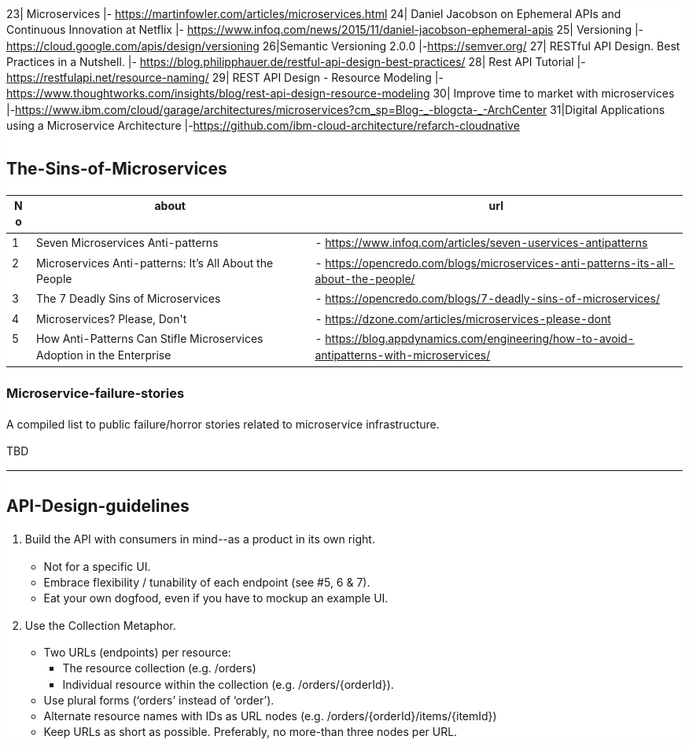 23| Microservices    |- https://martinfowler.com/articles/microservices.html
24| Daniel Jacobson on Ephemeral APIs and Continuous Innovation at Netflix     |- https://www.infoq.com/news/2015/11/daniel-jacobson-ephemeral-apis
25| Versioning       |- https://cloud.google.com/apis/design/versioning
26|Semantic Versioning 2.0.0      |-https://semver.org/
27| RESTful API Design. Best Practices in a Nutshell.   |- https://blog.philipphauer.de/restful-api-design-best-practices/
28| Rest API Tutorial |- https://restfulapi.net/resource-naming/
29| REST API Design - Resource Modeling |-https://www.thoughtworks.com/insights/blog/rest-api-design-resource-modeling
30| Improve time to market with microservices  |-https://www.ibm.com/cloud/garage/architectures/microservices?cm_sp=Blog-_-blogcta-_-ArchCenter
31|Digital Applications using a Microservice Architecture  |-https://github.com/ibm-cloud-architecture/refarch-cloudnative



## The-Sins-of-Microservices

No                  |    about     | url
------------------- | ------------ | -------------------
1| Seven Microservices Anti-patterns  |- https://www.infoq.com/articles/seven-uservices-antipatterns
2| Microservices Anti-patterns: It’s All About the People  |- https://opencredo.com/blogs/microservices-anti-patterns-its-all-about-the-people/
3| The 7 Deadly Sins of Microservices  |-  https://opencredo.com/blogs/7-deadly-sins-of-microservices/
4| Microservices? Please, Don't  |-  https://dzone.com/articles/microservices-please-dont
5| How Anti-Patterns Can Stifle Microservices Adoption in the Enterprise |-  https://blog.appdynamics.com/engineering/how-to-avoid-antipatterns-with-microservices/


### Microservice-failure-stories

A compiled list to public failure/horror stories related to microservice infrastructure.

TBD

-------------------------------------------------------------------------------------------------------------


## API-Design-guidelines

1. Build the API with consumers in mind--as a product in its own right.
    * Not for a specific UI.
    * Embrace flexibility / tunability of each endpoint (see #5, 6 & 7).
    * Eat your own dogfood, even if you have to mockup an example UI.


1. Use the Collection Metaphor.
    * Two URLs (endpoints) per resource:
        * The resource collection (e.g. /orders)
        * Individual resource within the collection (e.g. /orders/{orderId}).
    * Use plural forms (‘orders’ instead of ‘order’).
    * Alternate resource names with IDs as URL nodes (e.g. /orders/{orderId}/items/{itemId})
    * Keep URLs as short as possible. Preferably, no more-than three nodes per URL.
